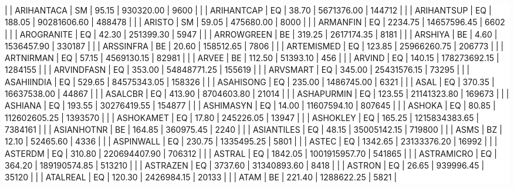 |  | ARIHANTACA | SM | 95.15 | 930320.00 | 9600 |
|  | ARIHANTCAP | EQ | 38.70 | 5671376.00 | 144712 |
|  | ARIHANTSUP | EQ | 188.05 | 90281606.60 | 488478 |
|  | ARISTO | SM | 59.05 | 475680.00 | 8000 |
|  | ARMANFIN | EQ | 2234.75 | 14657596.45 | 6602 |
|  | AROGRANITE | EQ | 42.30 | 251399.30 | 5947 |
|  | ARROWGREEN | BE | 319.25 | 2617174.35 | 8181 |
|  | ARSHIYA | BE | 4.60 | 1536457.90 | 330187 |
|  | ARSSINFRA | BE | 20.60 | 158512.65 | 7806 |
|  | ARTEMISMED | EQ | 123.85 | 25966260.75 | 206773 |
|  | ARTNIRMAN | EQ | 57.15 | 4569130.15 | 82981 |
|  | ARVEE | BE | 112.50 | 51393.10 | 456 |
|  | ARVIND | EQ | 140.15 | 178273692.15 | 1284155 |
|  | ARVINDFASN | EQ | 353.00 | 54848771.25 | 155619 |
|  | ARVSMART | EQ | 345.00 | 25431576.15 | 73295 |
|  | ASAHIINDIA | EQ | 529.65 | 84575343.05 | 158326 |
|  | ASAHISONG | EQ | 235.00 | 1486745.00 | 6321 |
|  | ASAL | EQ | 370.35 | 16637538.00 | 44867 |
|  | ASALCBR | EQ | 413.90 | 8704603.80 | 21014 |
|  | ASHAPURMIN | EQ | 123.55 | 21141323.80 | 169673 |
|  | ASHIANA | EQ | 193.55 | 30276419.55 | 154877 |
|  | ASHIMASYN | EQ | 14.00 | 11607594.10 | 807645 |
|  | ASHOKA | EQ | 80.85 | 112602605.25 | 1393570 |
|  | ASHOKAMET | EQ | 17.80 | 245226.05 | 13947 |
|  | ASHOKLEY | EQ | 165.25 | 1215834383.65 | 7384161 |
|  | ASIANHOTNR | BE | 164.85 | 360975.45 | 2240 |
|  | ASIANTILES | EQ | 48.15 | 35005142.15 | 719800 |
|  | ASMS | BZ | 12.10 | 52465.60 | 4336 |
|  | ASPINWALL | EQ | 230.75 | 1335495.25 | 5801 |
|  | ASTEC | EQ | 1342.65 | 23133376.20 | 16992 |
|  | ASTERDM | EQ | 310.80 | 220694407.90 | 706312 |
|  | ASTRAL | EQ | 1842.05 | 1001915957.70 | 541865 |
|  | ASTRAMICRO | EQ | 364.20 | 189190574.85 | 513210 |
|  | ASTRAZEN | EQ | 3737.60 | 31340893.60 | 8418 |
|  | ASTRON | EQ | 26.65 | 939996.45 | 35120 |
|  | ATALREAL | EQ | 120.30 | 2426984.15 | 20133 |
|  | ATAM | BE | 221.40 | 1288622.25 | 5821 |